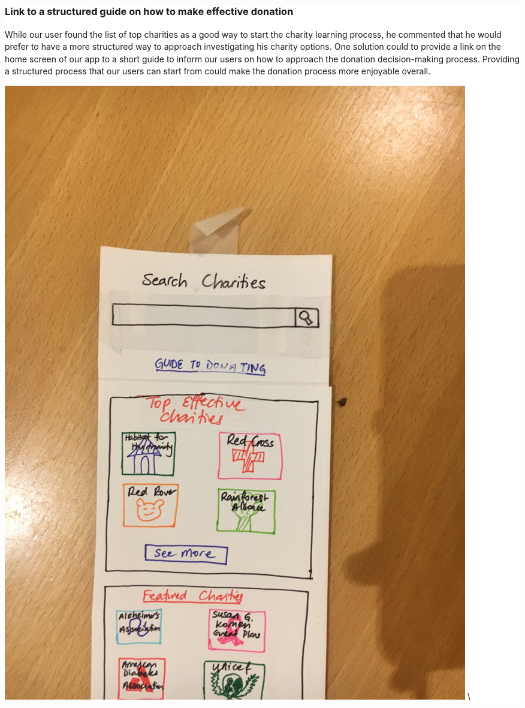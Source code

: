 ### Link to a structured guide on how to make effective donation
While our user found the list of top charities as a good way to start the charity learning process, he commented that he would prefer to have a more structured way to approach investigating his charity options. One solution could to provide a link on the home screen of our app to a short guide to inform our users on how to approach the donation decision-making process. Providing a structured process that our users can start from could make the donation process more enjoyable overall.

![Help Guide](/img/helpguide.jpeg)  \
